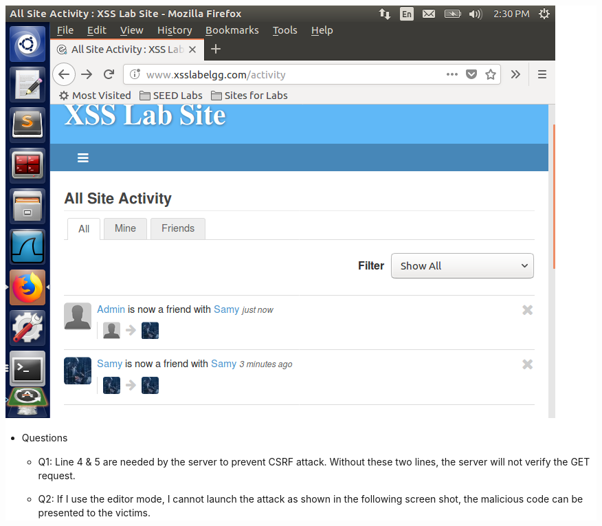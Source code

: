   ![1588012233066](assets/1588012233066.png)

* Questions

  * Q1: Line 4 & 5 are needed by the server to prevent CSRF attack. Without these two lines, the server will not verify the GET request. 

  * Q2: If I use the editor mode, I cannot launch the attack as shown in the following screen shot, the malicious code can be presented to the victims. 
